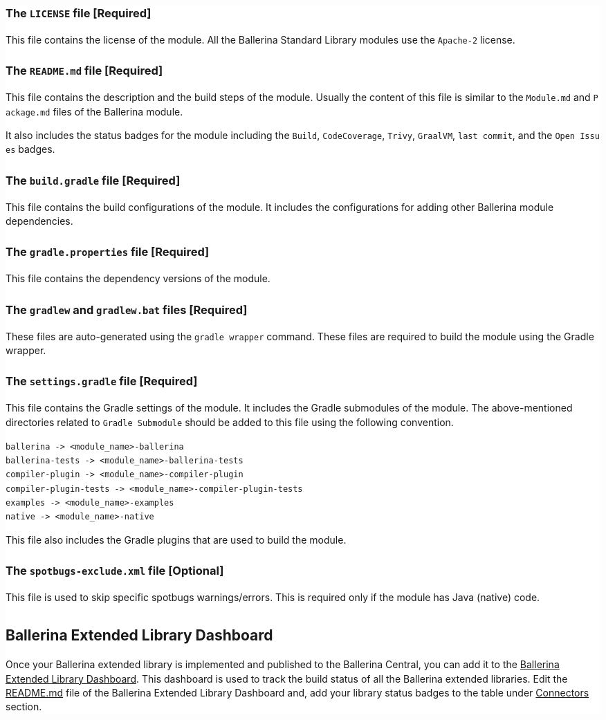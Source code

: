 ### The `LICENSE` file [Required]

This file contains the license of the module. All the Ballerina Standard Library modules use the `Apache-2` license.

### The `README.md` file [Required]

This file contains the description and the build steps of the module. Usually the content of this file is similar to the `Module.md` and `Package.md` files of the Ballerina module.

It also includes the status badges for the module including the `Build`, `CodeCoverage`, `Trivy`, `GraalVM`, `last commit`, and the `Open Issues` badges.

### The `build.gradle` file [Required]

This file contains the build configurations of the module. It includes the configurations for adding other Ballerina module dependencies.

### The `gradle.properties` file [Required]

This file contains the dependency versions of the module. 

### The `gradlew` and `gradlew.bat` files [Required]

These files are auto-generated using the `gradle wrapper` command. These files are required to build the module using the Gradle wrapper.

### The `settings.gradle` file [Required]

This file contains the Gradle settings of the module. It includes the Gradle submodules of the module. The above-mentioned directories related to `Gradle Submodule` should be added to this file using the following convention.

```
ballerina -> <module_name>-ballerina
ballerina-tests -> <module_name>-ballerina-tests
compiler-plugin -> <module_name>-compiler-plugin
compiler-plugin-tests -> <module_name>-compiler-plugin-tests
examples -> <module_name>-examples
native -> <module_name>-native
```

This file also includes the Gradle plugins that are used to build the module.

### The `spotbugs-exclude.xml` file [Optional]

This file is used to skip specific spotbugs warnings/errors. This is required only if the module has Java (native) code.

## Ballerina Extended Library Dashboard

Once your Ballerina extended library is implemented and published to the Ballerina Central, you can add it to
the [Ballerina Extended Library Dashboard](https://github.com/ballerina-platform/ballerina-extended-library#status-dashboard).
This dashboard is used to track the build status of all the Ballerina extended libraries.
Edit the [README.md](https://github.com/ballerina-platform/ballerina-extended-library/blob/main/README.md) file of the
Ballerina Extended Library Dashboard and, add your library status badges to the table
under [Connectors](https://github.com/ballerina-platform/ballerina-extended-library/blob/main/README.md#connectors-1)
section.

